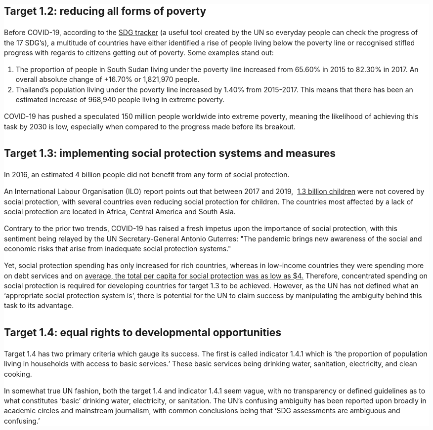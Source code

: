 ## **Target 1.2: reducing all forms of poverty**

Before COVID-19, according to the [SDG tracker](https://sdg-tracker.org/no-poverty) (a useful tool created by the UN so everyday people can check the progress of the 17 SDG’s), a multitude of countries have either identified a rise of people living below the poverty line or recognised stifled progress with regards to citizens getting out of poverty. Some examples stand out:

1. The proportion of people in South Sudan living under the poverty line increased from 65.60% in 2015 to 82.30% in 2017. An overall absolute change of +16.70% or 1,821,970 people.
2. Thailand’s population living under the poverty line increased by 1.40% from 2015-2017. This means that there has been an estimated increase of 968,940 people living in extreme poverty.

COVID-19 has pushed a speculated 150 million people worldwide into extreme poverty, meaning the likelihood of achieving this task by 2030 is low, especially when compared to the progress made before its breakout.

## **Target 1.3: implementing social protection systems and measures**

<iframe src="https://ourworldindata.org/grapher/coverage-of-social-insurance-programs" loading="lazy" style="width: 100%; height: 600px; border: 0px none;"></iframe>

In 2016, an estimated 4 billion people did not benefit from any form of social protection.

An International Labour Organisation (ILO) report points out that between 2017 and 2019,  [1.3 billion children](https://www.ilo.org/global/about-the-ilo/newsroom/news/WCMS_601903/lang--en/index.htm) were not covered by social protection, with several countries even reducing social protection for children. The countries most affected by a lack of social protection are located in Africa, Central America and South Asia.

Contrary to the prior two trends, COVID-19 has raised a fresh impetus upon the importance of social protection, with this sentiment being relayed by the UN Secretary-General Antonio Guterres: "The pandemic brings new awareness of the social and economic risks that arise from inadequate social protection systems."

Yet, social protection spending has only increased for rich countries, whereas in low-income countries they were spending more on debt services and on [average, the total per capita for social protection was as low as $4.](https://news.un.org/en/story/2021/07/1095182) Therefore, concentrated spending on social protection is required for developing countries for target 1.3 to be achieved. However, as the UN has not defined what an ‘appropriate social protection system is’, there is potential for the UN to claim success by manipulating the ambiguity behind this task to its advantage.

## **Target 1.4: equal rights to developmental opportunities**

<iframe src="https://ourworldindata.org/grapher/access-to-basic-resources" loading="lazy" style="width: 100%; height: 600px; border: 0px none;"></iframe>

Target 1.4 has two primary criteria which gauge its success. The first is called indicator 1.4.1 which is ‘the proportion of population living in households with access to basic services.’ These basic services being drinking water, sanitation, electricity, and clean cooking.

In somewhat true UN fashion, both the target 1.4 and indicator 1.4.1 seem vague, with no transparency or defined guidelines as to what constitutes ‘basic’ drinking water, electricity, or sanitation. The UN’s confusing ambiguity has been reported upon broadly in academic circles and mainstream journalism, with common conclusions being that ‘SDG assessments are ambiguous and confusing.’
